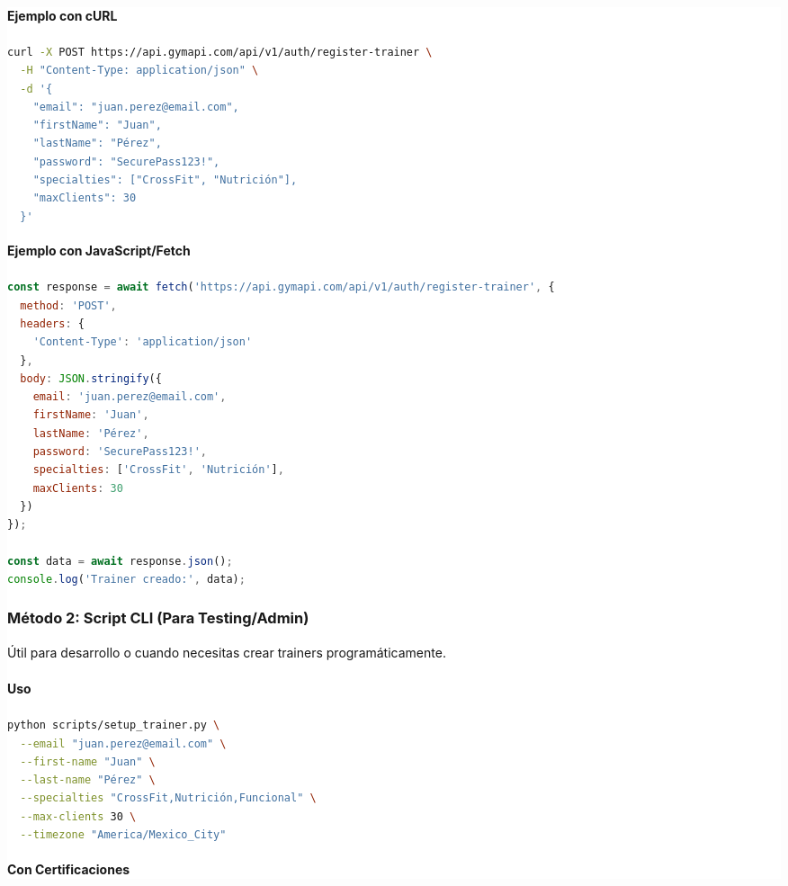 #### Ejemplo con cURL

```bash
curl -X POST https://api.gymapi.com/api/v1/auth/register-trainer \
  -H "Content-Type: application/json" \
  -d '{
    "email": "juan.perez@email.com",
    "firstName": "Juan",
    "lastName": "Pérez",
    "password": "SecurePass123!",
    "specialties": ["CrossFit", "Nutrición"],
    "maxClients": 30
  }'
```

#### Ejemplo con JavaScript/Fetch

```javascript
const response = await fetch('https://api.gymapi.com/api/v1/auth/register-trainer', {
  method: 'POST',
  headers: {
    'Content-Type': 'application/json'
  },
  body: JSON.stringify({
    email: 'juan.perez@email.com',
    firstName: 'Juan',
    lastName: 'Pérez',
    password: 'SecurePass123!',
    specialties: ['CrossFit', 'Nutrición'],
    maxClients: 30
  })
});

const data = await response.json();
console.log('Trainer creado:', data);
```

### Método 2: Script CLI (Para Testing/Admin)

Útil para desarrollo o cuando necesitas crear trainers programáticamente.

#### Uso

```bash
python scripts/setup_trainer.py \
  --email "juan.perez@email.com" \
  --first-name "Juan" \
  --last-name "Pérez" \
  --specialties "CrossFit,Nutrición,Funcional" \
  --max-clients 30 \
  --timezone "America/Mexico_City"
```

#### Con Certificaciones
